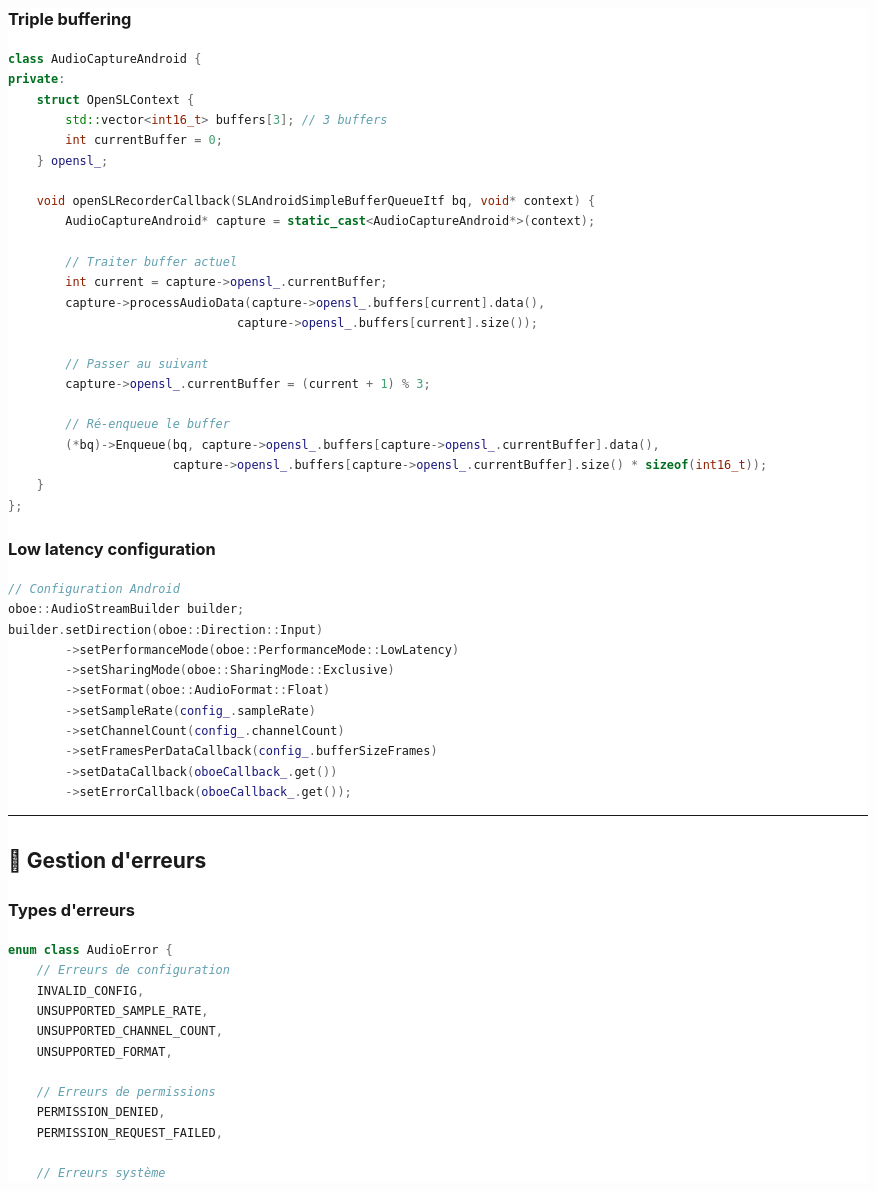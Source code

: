 ### **Triple buffering**

```cpp
class AudioCaptureAndroid {
private:
    struct OpenSLContext {
        std::vector<int16_t> buffers[3]; // 3 buffers
        int currentBuffer = 0;
    } opensl_;

    void openSLRecorderCallback(SLAndroidSimpleBufferQueueItf bq, void* context) {
        AudioCaptureAndroid* capture = static_cast<AudioCaptureAndroid*>(context);

        // Traiter buffer actuel
        int current = capture->opensl_.currentBuffer;
        capture->processAudioData(capture->opensl_.buffers[current].data(),
                                capture->opensl_.buffers[current].size());

        // Passer au suivant
        capture->opensl_.currentBuffer = (current + 1) % 3;

        // Ré-enqueue le buffer
        (*bq)->Enqueue(bq, capture->opensl_.buffers[capture->opensl_.currentBuffer].data(),
                       capture->opensl_.buffers[capture->opensl_.currentBuffer].size() * sizeof(int16_t));
    }
};
```

### **Low latency configuration**

```cpp
// Configuration Android
oboe::AudioStreamBuilder builder;
builder.setDirection(oboe::Direction::Input)
        ->setPerformanceMode(oboe::PerformanceMode::LowLatency)
        ->setSharingMode(oboe::SharingMode::Exclusive)
        ->setFormat(oboe::AudioFormat::Float)
        ->setSampleRate(config_.sampleRate)
        ->setChannelCount(config_.channelCount)
        ->setFramesPerDataCallback(config_.bufferSizeFrames)
        ->setDataCallback(oboeCallback_.get())
        ->setErrorCallback(oboeCallback_.get());
```

---

## 🚨 **Gestion d'erreurs**

### **Types d'erreurs**

```cpp
enum class AudioError {
    // Erreurs de configuration
    INVALID_CONFIG,
    UNSUPPORTED_SAMPLE_RATE,
    UNSUPPORTED_CHANNEL_COUNT,
    UNSUPPORTED_FORMAT,

    // Erreurs de permissions
    PERMISSION_DENIED,
    PERMISSION_REQUEST_FAILED,

    // Erreurs système
```